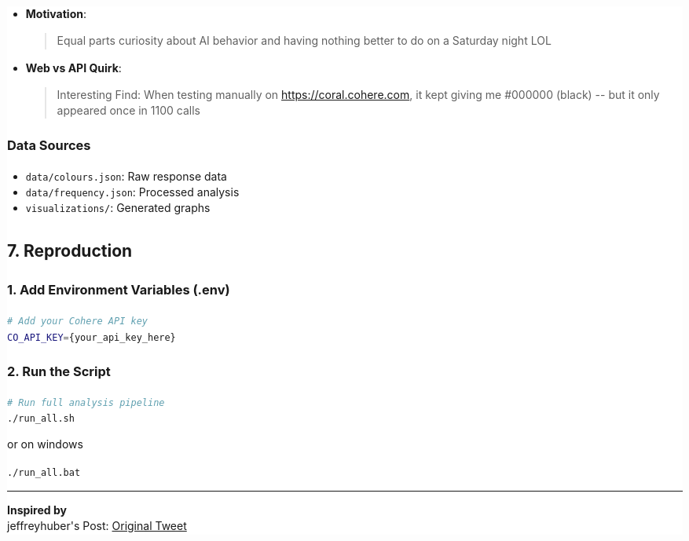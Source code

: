 - **Motivation**: 
  > Equal parts curiosity about AI behavior and having nothing better to do on a Saturday night LOL

- **Web vs API Quirk**:
  > Interesting Find: When testing manually on https://coral.cohere.com, it kept giving me #000000 (black) -- but it only appeared once in 1100 calls


### Data Sources
- `data/colours.json`: Raw response data
- `data/frequency.json`: Processed analysis
- `visualizations/`: Generated graphs

## 7. Reproduction
### 1. Add Environment Variables (.env)
```bash
# Add your Cohere API key
CO_API_KEY={your_api_key_here}
```

### 2. Run the Script
```bash
# Run full analysis pipeline
./run_all.sh
```
or on windows
```bash
./run_all.bat
```

---

**Inspired by**  
jeffreyhuber's Post: [Original Tweet](https://x.com/jeffreyhuber/status/1890861308628627627)
